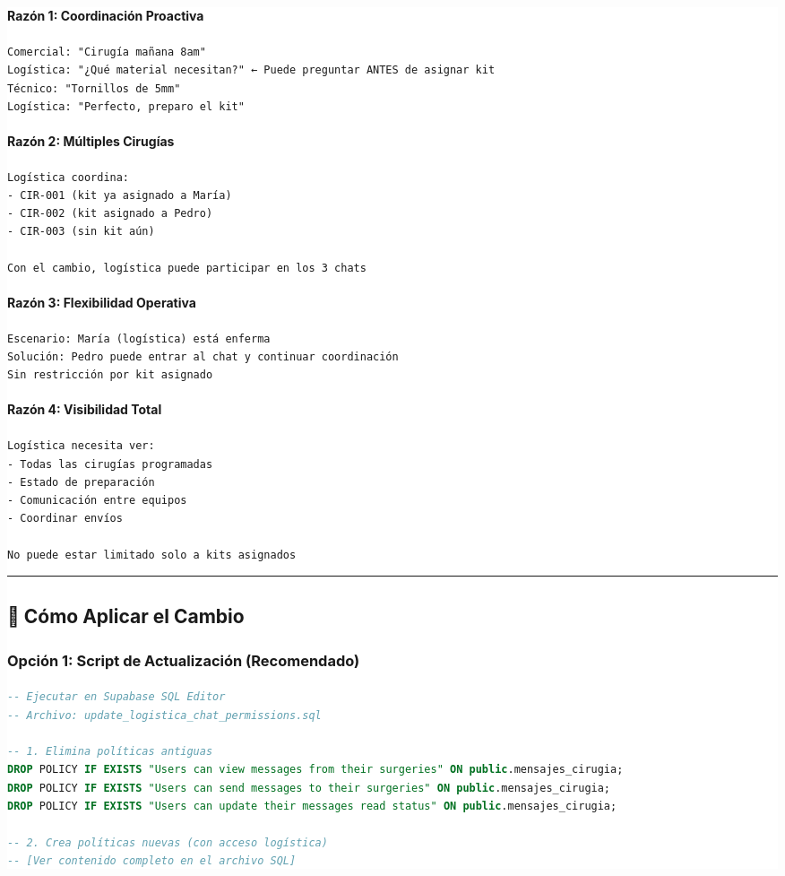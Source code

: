 #### Razón 1: Coordinación Proactiva
```
Comercial: "Cirugía mañana 8am"
Logística: "¿Qué material necesitan?" ← Puede preguntar ANTES de asignar kit
Técnico: "Tornillos de 5mm"
Logística: "Perfecto, preparo el kit"
```

#### Razón 2: Múltiples Cirugías
```
Logística coordina:
- CIR-001 (kit ya asignado a María)
- CIR-002 (kit asignado a Pedro)
- CIR-003 (sin kit aún)

Con el cambio, logística puede participar en los 3 chats
```

#### Razón 3: Flexibilidad Operativa
```
Escenario: María (logística) está enferma
Solución: Pedro puede entrar al chat y continuar coordinación
Sin restricción por kit asignado
```

#### Razón 4: Visibilidad Total
```
Logística necesita ver:
- Todas las cirugías programadas
- Estado de preparación
- Comunicación entre equipos
- Coordinar envíos

No puede estar limitado solo a kits asignados
```

---

## 🚀 Cómo Aplicar el Cambio

### Opción 1: Script de Actualización (Recomendado)

```sql
-- Ejecutar en Supabase SQL Editor
-- Archivo: update_logistica_chat_permissions.sql

-- 1. Elimina políticas antiguas
DROP POLICY IF EXISTS "Users can view messages from their surgeries" ON public.mensajes_cirugia;
DROP POLICY IF EXISTS "Users can send messages to their surgeries" ON public.mensajes_cirugia;
DROP POLICY IF EXISTS "Users can update their messages read status" ON public.mensajes_cirugia;

-- 2. Crea políticas nuevas (con acceso logística)
-- [Ver contenido completo en el archivo SQL]
```
